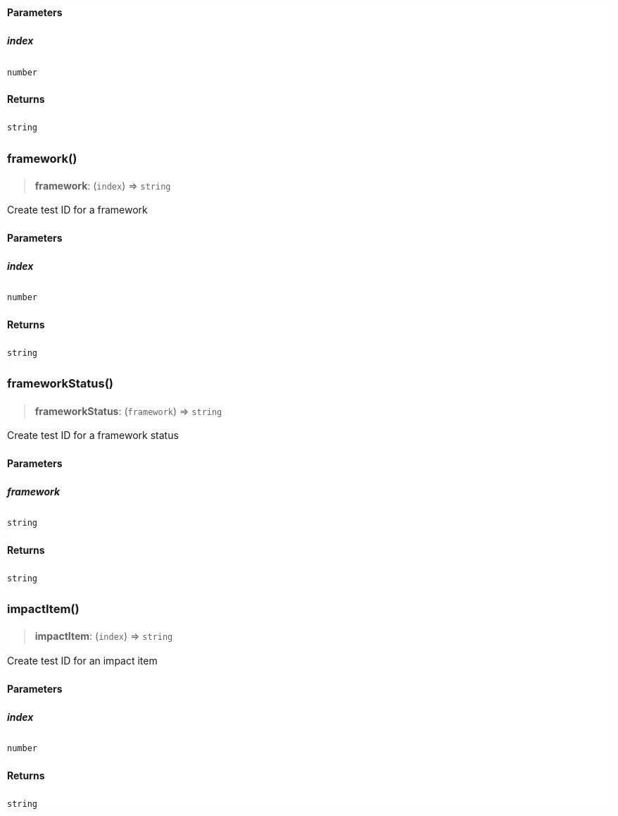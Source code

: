 #### Parameters

##### index

`number`

#### Returns

`string`

### framework()

> **framework**: (`index`) => `string`

Create test ID for a framework

#### Parameters

##### index

`number`

#### Returns

`string`

### frameworkStatus()

> **frameworkStatus**: (`framework`) => `string`

Create test ID for a framework status

#### Parameters

##### framework

`string`

#### Returns

`string`

### impactItem()

> **impactItem**: (`index`) => `string`

Create test ID for an impact item

#### Parameters

##### index

`number`

#### Returns

`string`
